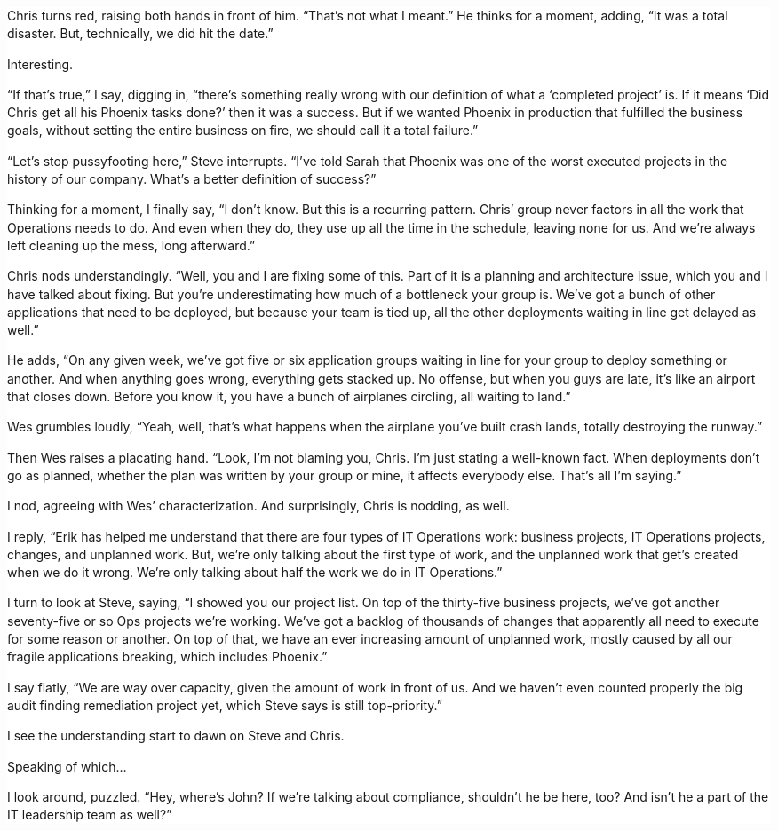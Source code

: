Chris turns red, raising both hands in front of him. “That’s not what I meant.” He thinks for a moment, adding, “It was a total disaster. But, technically, we did hit the date.”

Interesting.

“If that’s true,” I say, digging in, “there’s something really wrong with our definition of what a ‘completed project’ is. If it means ‘Did Chris get all his Phoenix tasks done?’ then it was a success. But if we wanted Phoenix in production that fulfilled the business goals, without setting the entire business on fire, we should call it a total failure.”

“Let’s stop pussyfooting here,” Steve interrupts. “I’ve told Sarah that Phoenix was one of the worst executed projects in the history of our company. What’s a better definition of success?”

Thinking for a moment, I finally say, “I don’t know. But this is a recurring pattern. Chris’ group never factors in all the work that Operations needs to do. And even when they do, they use up all the time in the schedule, leaving none for us. And we’re always left cleaning up the mess, long afterward.”

Chris nods understandingly. “Well, you and I are fixing some of this. Part of it is a planning and architecture issue, which you and I have talked about fixing. But you’re underestimating how much of a bottleneck your group is. We’ve got a bunch of other applications that need to be deployed, but because your team is tied up, all the other deployments waiting in line get delayed as well.”

He adds, “On any given week, we’ve got five or six application groups waiting in line for your group to deploy something or another. And when anything goes wrong, everything gets stacked up. No offense, but when you guys are late, it’s like an airport that closes down. Before you know it, you have a bunch of airplanes circling, all waiting to land.”

Wes grumbles loudly, “Yeah, well, that’s what happens when the airplane you’ve built crash lands, totally destroying the runway.”

Then Wes raises a placating hand. “Look, I’m not blaming you, Chris. I’m just stating a well-known fact. When deployments don’t go as planned, whether the plan was written by your group or mine, it affects everybody else. That’s all I’m saying.”

I nod, agreeing with Wes’ characterization. And surprisingly, Chris is nodding, as well.

I reply, “Erik has helped me understand that there are four types of IT Operations work: business projects, IT Operations projects, changes, and unplanned work. But, we’re only talking about the first type of work, and the unplanned work that get’s created when we do it wrong. We’re only talking about half the work we do in IT Operations.”

I turn to look at Steve, saying, “I showed you our project list. On top of the thirty-five business projects, we’ve got another seventy-five or so Ops projects we’re working. We’ve got a backlog of thousands of changes that apparently all need to execute for some reason or another. On top of that, we have an ever increasing amount of unplanned work, mostly caused by all our fragile applications breaking, which includes Phoenix.”

I say flatly, “We are way over capacity, given the amount of work in front of us. And we haven’t even counted properly the big audit finding remediation project yet, which Steve says is still top-priority.”

I see the understanding start to dawn on Steve and Chris.

Speaking of which…

I look around, puzzled. “Hey, where’s John? If we’re talking about compliance, shouldn’t he be here, too? And isn’t he a part of the IT leadership team as well?”
